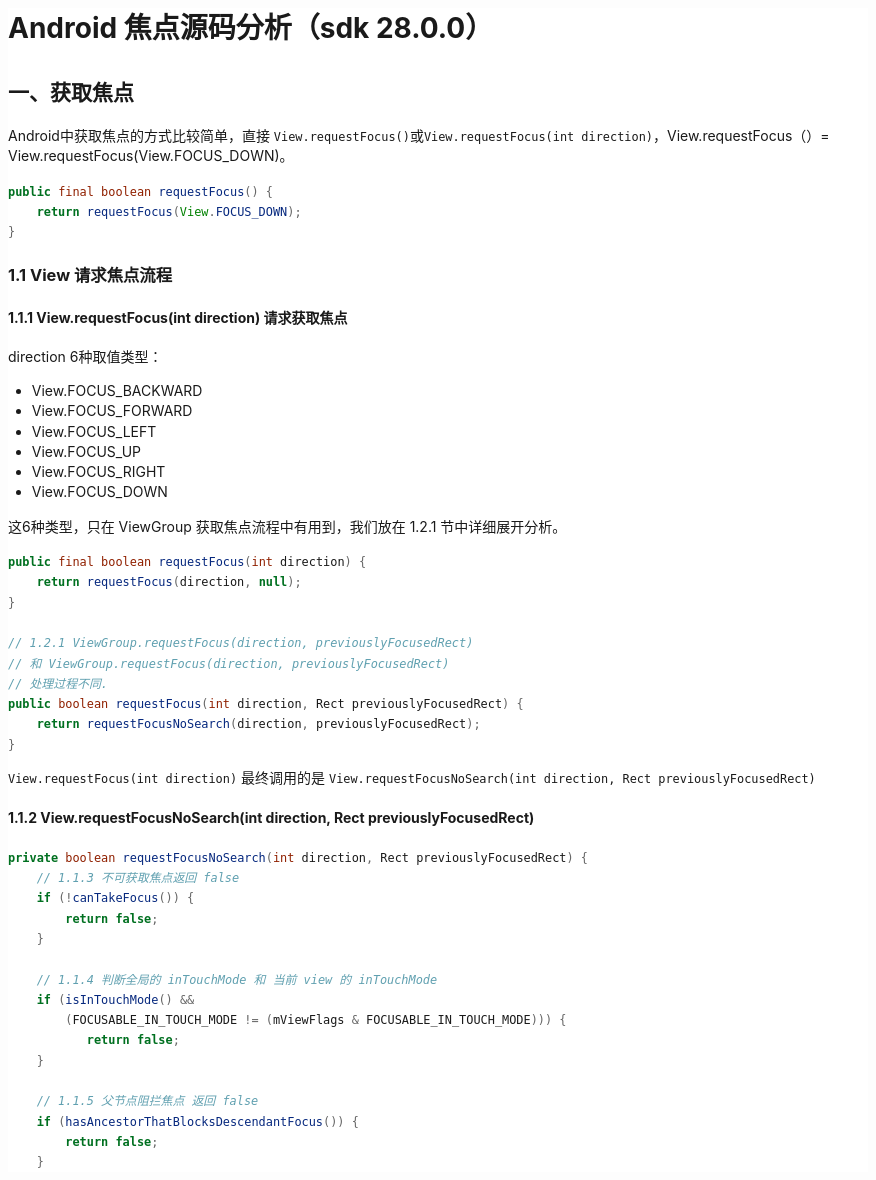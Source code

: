 # Android 焦点源码分析（sdk 28.0.0）

## 一、获取焦点

Android中获取焦点的方式比较简单，直接 `View.requestFocus()`或`View.requestFocus(int direction)`，View.requestFocus（）= View.requestFocus(View.FOCUS_DOWN)。

```java
public final boolean requestFocus() {
    return requestFocus(View.FOCUS_DOWN);
}
```



### 1.1 View 请求焦点流程

#### 1.1.1 View.requestFocus(int direction) 请求获取焦点

direction 6种取值类型：

- View.FOCUS_BACKWARD 
- View.FOCUS_FORWARD
- View.FOCUS_LEFT
- View.FOCUS_UP
- View.FOCUS_RIGHT
- View.FOCUS_DOWN

这6种类型，只在 ViewGroup 获取焦点流程中有用到，我们放在 1.2.1 节中详细展开分析。

```java
public final boolean requestFocus(int direction) {
    return requestFocus(direction, null);
}

// 1.2.1 ViewGroup.requestFocus(direction, previouslyFocusedRect) 
// 和 ViewGroup.requestFocus(direction, previouslyFocusedRect)
// 处理过程不同.
public boolean requestFocus(int direction, Rect previouslyFocusedRect) {
    return requestFocusNoSearch(direction, previouslyFocusedRect);
}
```

`View.requestFocus(int direction)` 最终调用的是 `View.requestFocusNoSearch(int direction, Rect previouslyFocusedRect)`



#### 1.1.2 View.requestFocusNoSearch(int direction, Rect previouslyFocusedRect) 

```java
private boolean requestFocusNoSearch(int direction, Rect previouslyFocusedRect) {
    // 1.1.3 不可获取焦点返回 false
    if (!canTakeFocus()) {
        return false;
    }

    // 1.1.4 判断全局的 inTouchMode 和 当前 view 的 inTouchMode
    if (isInTouchMode() &&
        (FOCUSABLE_IN_TOUCH_MODE != (mViewFlags & FOCUSABLE_IN_TOUCH_MODE))) {
           return false;
    }

    // 1.1.5 父节点阻拦焦点 返回 false
    if (hasAncestorThatBlocksDescendantFocus()) {
        return false;
    }
```